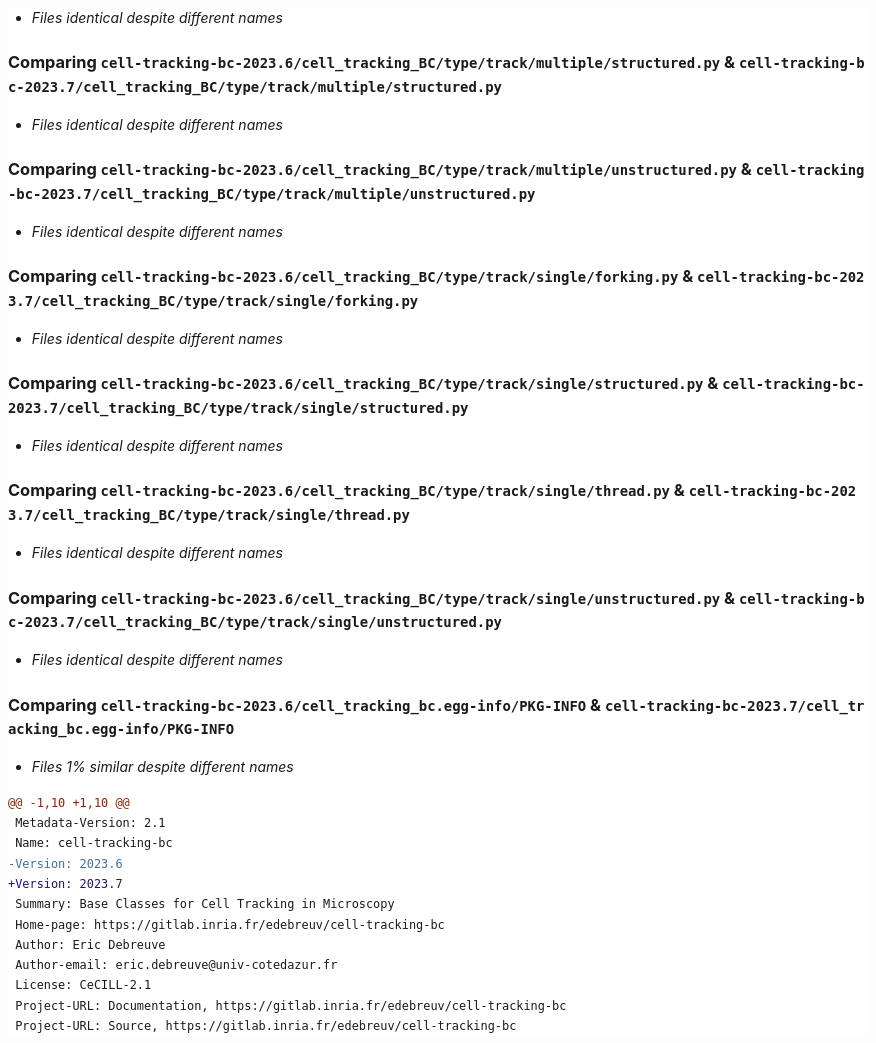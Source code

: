 * *Files identical despite different names*

### Comparing `cell-tracking-bc-2023.6/cell_tracking_BC/type/track/multiple/structured.py` & `cell-tracking-bc-2023.7/cell_tracking_BC/type/track/multiple/structured.py`

 * *Files identical despite different names*

### Comparing `cell-tracking-bc-2023.6/cell_tracking_BC/type/track/multiple/unstructured.py` & `cell-tracking-bc-2023.7/cell_tracking_BC/type/track/multiple/unstructured.py`

 * *Files identical despite different names*

### Comparing `cell-tracking-bc-2023.6/cell_tracking_BC/type/track/single/forking.py` & `cell-tracking-bc-2023.7/cell_tracking_BC/type/track/single/forking.py`

 * *Files identical despite different names*

### Comparing `cell-tracking-bc-2023.6/cell_tracking_BC/type/track/single/structured.py` & `cell-tracking-bc-2023.7/cell_tracking_BC/type/track/single/structured.py`

 * *Files identical despite different names*

### Comparing `cell-tracking-bc-2023.6/cell_tracking_BC/type/track/single/thread.py` & `cell-tracking-bc-2023.7/cell_tracking_BC/type/track/single/thread.py`

 * *Files identical despite different names*

### Comparing `cell-tracking-bc-2023.6/cell_tracking_BC/type/track/single/unstructured.py` & `cell-tracking-bc-2023.7/cell_tracking_BC/type/track/single/unstructured.py`

 * *Files identical despite different names*

### Comparing `cell-tracking-bc-2023.6/cell_tracking_bc.egg-info/PKG-INFO` & `cell-tracking-bc-2023.7/cell_tracking_bc.egg-info/PKG-INFO`

 * *Files 1% similar despite different names*

```diff
@@ -1,10 +1,10 @@
 Metadata-Version: 2.1
 Name: cell-tracking-bc
-Version: 2023.6
+Version: 2023.7
 Summary: Base Classes for Cell Tracking in Microscopy
 Home-page: https://gitlab.inria.fr/edebreuv/cell-tracking-bc
 Author: Eric Debreuve
 Author-email: eric.debreuve@univ-cotedazur.fr
 License: CeCILL-2.1
 Project-URL: Documentation, https://gitlab.inria.fr/edebreuv/cell-tracking-bc
 Project-URL: Source, https://gitlab.inria.fr/edebreuv/cell-tracking-bc
```
